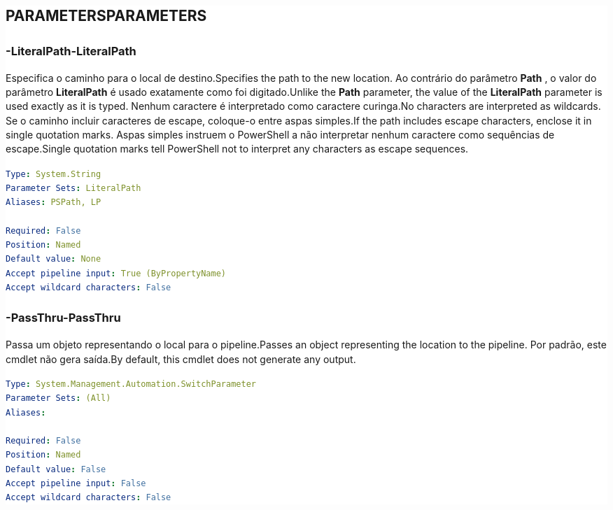 ## <span data-ttu-id="246e2-132">PARAMETERS</span><span class="sxs-lookup"><span data-stu-id="246e2-132">PARAMETERS</span></span>

### <span data-ttu-id="246e2-133">-LiteralPath</span><span class="sxs-lookup"><span data-stu-id="246e2-133">-LiteralPath</span></span>

<span data-ttu-id="246e2-134">Especifica o caminho para o local de destino.</span><span class="sxs-lookup"><span data-stu-id="246e2-134">Specifies the path to the new location.</span></span> <span data-ttu-id="246e2-135">Ao contrário do parâmetro **Path** , o valor do parâmetro **LiteralPath** é usado exatamente como foi digitado.</span><span class="sxs-lookup"><span data-stu-id="246e2-135">Unlike the **Path** parameter, the value of the **LiteralPath** parameter is used exactly as it is typed.</span></span> <span data-ttu-id="246e2-136">Nenhum caractere é interpretado como caractere curinga.</span><span class="sxs-lookup"><span data-stu-id="246e2-136">No characters are interpreted as wildcards.</span></span> <span data-ttu-id="246e2-137">Se o caminho incluir caracteres de escape, coloque-o entre aspas simples.</span><span class="sxs-lookup"><span data-stu-id="246e2-137">If the path includes escape characters, enclose it in single quotation marks.</span></span> <span data-ttu-id="246e2-138">Aspas simples instruem o PowerShell a não interpretar nenhum caractere como sequências de escape.</span><span class="sxs-lookup"><span data-stu-id="246e2-138">Single quotation marks tell PowerShell not to interpret any characters as escape sequences.</span></span>

```yaml
Type: System.String
Parameter Sets: LiteralPath
Aliases: PSPath, LP

Required: False
Position: Named
Default value: None
Accept pipeline input: True (ByPropertyName)
Accept wildcard characters: False
```

### <span data-ttu-id="246e2-139">-PassThru</span><span class="sxs-lookup"><span data-stu-id="246e2-139">-PassThru</span></span>

<span data-ttu-id="246e2-140">Passa um objeto representando o local para o pipeline.</span><span class="sxs-lookup"><span data-stu-id="246e2-140">Passes an object representing the location to the pipeline.</span></span> <span data-ttu-id="246e2-141">Por padrão, este cmdlet não gera saída.</span><span class="sxs-lookup"><span data-stu-id="246e2-141">By default, this cmdlet does not generate any output.</span></span>

```yaml
Type: System.Management.Automation.SwitchParameter
Parameter Sets: (All)
Aliases:

Required: False
Position: Named
Default value: False
Accept pipeline input: False
Accept wildcard characters: False
```
